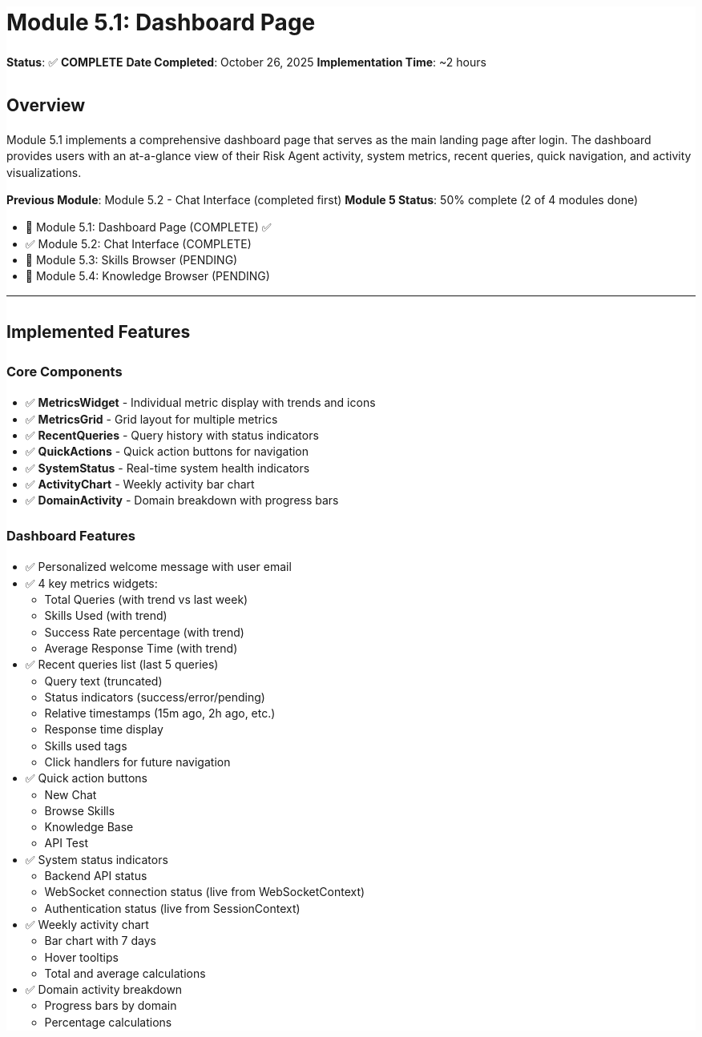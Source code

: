 # Module 5.1: Dashboard Page

**Status**: ✅ **COMPLETE**
**Date Completed**: October 26, 2025
**Implementation Time**: ~2 hours

## Overview

Module 5.1 implements a comprehensive dashboard page that serves as the main landing page after login. The dashboard provides users with an at-a-glance view of their Risk Agent activity, system metrics, recent queries, quick navigation, and activity visualizations.

**Previous Module**: Module 5.2 - Chat Interface (completed first)
**Module 5 Status**: 50% complete (2 of 4 modules done)
- 🚧 Module 5.1: Dashboard Page (COMPLETE) ✅
- ✅ Module 5.2: Chat Interface (COMPLETE)
- 🚧 Module 5.3: Skills Browser (PENDING)
- 🚧 Module 5.4: Knowledge Browser (PENDING)

---

## Implemented Features

### Core Components
- ✅ **MetricsWidget** - Individual metric display with trends and icons
- ✅ **MetricsGrid** - Grid layout for multiple metrics
- ✅ **RecentQueries** - Query history with status indicators
- ✅ **QuickActions** - Quick action buttons for navigation
- ✅ **SystemStatus** - Real-time system health indicators
- ✅ **ActivityChart** - Weekly activity bar chart
- ✅ **DomainActivity** - Domain breakdown with progress bars

### Dashboard Features
- ✅ Personalized welcome message with user email
- ✅ 4 key metrics widgets:
  - Total Queries (with trend vs last week)
  - Skills Used (with trend)
  - Success Rate percentage (with trend)
  - Average Response Time (with trend)
- ✅ Recent queries list (last 5 queries)
  - Query text (truncated)
  - Status indicators (success/error/pending)
  - Relative timestamps (15m ago, 2h ago, etc.)
  - Response time display
  - Skills used tags
  - Click handlers for future navigation
- ✅ Quick action buttons
  - New Chat
  - Browse Skills
  - Knowledge Base
  - API Test
- ✅ System status indicators
  - Backend API status
  - WebSocket connection status (live from WebSocketContext)
  - Authentication status (live from SessionContext)
- ✅ Weekly activity chart
  - Bar chart with 7 days
  - Hover tooltips
  - Total and average calculations
- ✅ Domain activity breakdown
  - Progress bars by domain
  - Percentage calculations